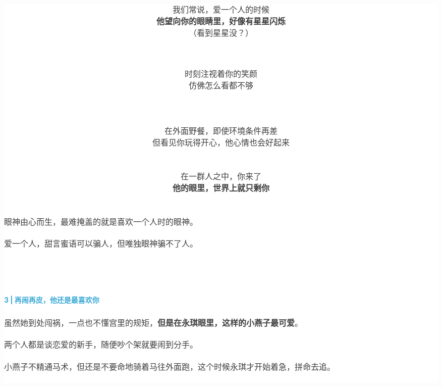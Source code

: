 </font></font></font></div><div align="center"><font style="color:rgb(62, 62, 62)"><font face="&amp;quot;"><font style="font-size:16px">我们常说，爱一个人的时候</font></font></font></div><div align="center"><font style="color:rgb(62, 62, 62)"><font face="&amp;quot;"><font style="font-size:16px"><strong>他望向你的眼睛里，好像有星星闪烁</strong></font></font></font></div><div align="center"><font style="color:rgb(62, 62, 62)"><font face="&amp;quot;"><font style="font-size:16px">（看到星星没？）</font></font></font></div><div align="center"><font style="color:rgb(62, 62, 62)"></font></div><div align="left"><font style="color:rgb(62, 62, 62)"><font face="&amp;quot;"><font style="font-size:16px"><img alt="" border="0" class="zoom" data-cf-modified-a55f9147149146555a74bc2d-="" file="https://mmbiz.qpic.cn/mmbiz_png/7y2BsVaNnDnUibNhWibXY8A3y0IGah97ecmpUiarib1BuCTo8kEDqRDv48GjybSmJjrWDURP7VCoqYU9zkPnMjqXxg/640" id="aimg_Lg4Lo" lazyloadthumb="1" onclick="" onmouseover="" src="https://mmbiz.qpic.cn/mmbiz_png/7y2BsVaNnDnUibNhWibXY8A3y0IGah97ecmpUiarib1BuCTo8kEDqRDv48GjybSmJjrWDURP7VCoqYU9zkPnMjqXxg/640"/><br/>
</font></font></font></div><br/>
<div align="center"><font style="color:rgb(62, 62, 62)"><font face="&amp;quot;"><font style="font-size:16px">时刻注视着你的笑颜</font></font></font></div><div align="center"><font style="color:rgb(62, 62, 62)"><font face="&amp;quot;"><font style="font-size:16px">仿佛怎么看都不够</font></font></font></div><div align="center"><font style="color:rgb(62, 62, 62)"><font face="&amp;quot;"><font style="font-size:16px"><br/>
</font></font></font></div><div align="left"><font style="color:rgb(62, 62, 62)"><font face="&amp;quot;"><font style="font-size:16px"><img alt="" border="0" class="zoom" data-cf-modified-a55f9147149146555a74bc2d-="" file="https://mmbiz.qpic.cn/mmbiz_png/7y2BsVaNnDnUibNhWibXY8A3y0IGah97eciaBBbHnlNyZa8odAI0yzBXFFI9LZ37NVXVXzMtIwxG3bQOWvicxy5eyQ/640?wx_fmt=png" id="aimg_US5rR" lazyloadthumb="1" onclick="" onmouseover="" src="https://mmbiz.qpic.cn/mmbiz_png/7y2BsVaNnDnUibNhWibXY8A3y0IGah97eciaBBbHnlNyZa8odAI0yzBXFFI9LZ37NVXVXzMtIwxG3bQOWvicxy5eyQ/640?wx_fmt=png"/><br/>
</font></font></font></div><br/>
<div align="center"><font style="color:rgb(62, 62, 62)"><font face="&amp;quot;"><font style="font-size:16px">在外面野餐，即使环境条件再差</font></font></font></div><div align="center"><font style="color:rgb(62, 62, 62)"><font face="&amp;quot;"><font style="font-size:16px">但看见你玩得开心，他心情也会好起来</font></font></font></div><div align="center"><font style="color:rgb(62, 62, 62)"></font></div><div align="left"><font style="color:rgb(62, 62, 62)"><font face="&amp;quot;"><font style="font-size:16px"><img alt="" border="0" class="zoom" data-cf-modified-a55f9147149146555a74bc2d-="" file="https://mmbiz.qpic.cn/mmbiz_png/7y2BsVaNnDnUibNhWibXY8A3y0IGah97ecM2zVAibmrOSwTkgslNXOB3OWTGTkJTkRDFkjSjvvXN441xW06F1HtgA/640" id="aimg_rDcHf" lazyloadthumb="1" onclick="" onmouseover="" src="https://mmbiz.qpic.cn/mmbiz_png/7y2BsVaNnDnUibNhWibXY8A3y0IGah97ecM2zVAibmrOSwTkgslNXOB3OWTGTkJTkRDFkjSjvvXN441xW06F1HtgA/640"/><br/>
</font></font></font></div><br/>
<div align="center"><font style="color:rgb(62, 62, 62)"><font face="&amp;quot;"><font style="font-size:16px">在一群人之中，你来了</font></font></font></div><div align="center"><font style="color:rgb(62, 62, 62)"><font face="&amp;quot;"><font style="font-size:16px"><strong>他的眼里，世界上就只剩你</strong></font></font></font></div><div align="center"><font style="color:rgb(62, 62, 62)"></font></div><div align="left"><font style="color:rgb(62, 62, 62)"><font face="&amp;quot;"><font style="font-size:16px"><img alt="" border="0" class="zoom" data-cf-modified-a55f9147149146555a74bc2d-="" file="https://mmbiz.qpic.cn/mmbiz_png/7y2BsVaNnDnUibNhWibXY8A3y0IGah97ec68Yjk50GicOpibsPucZTcoST7JERLNta1EGK2AQM9vqLl2QoVaHLGnpg/640" id="aimg_cqOKK" lazyloadthumb="1" onclick="" onmouseover="" src="https://mmbiz.qpic.cn/mmbiz_png/7y2BsVaNnDnUibNhWibXY8A3y0IGah97ec68Yjk50GicOpibsPucZTcoST7JERLNta1EGK2AQM9vqLl2QoVaHLGnpg/640"/></font></font></font></div><br/>
<div align="left"><font style="color:rgb(62, 62, 62)"><font face="&amp;quot;"><font style="font-size:16px">眼神由心而生，最难掩盖的就是喜欢一个人时的眼神。</font></font></font></div><br/>
<div align="left"><font style="color:rgb(62, 62, 62)"><font face="&amp;quot;"><font style="font-size:16px">爱一个人，甜言蜜语可以骗人，但唯独眼神骗不了人。</font></font></font></div><div align="left"><font style="color:rgb(62, 62, 62)"><font face="&amp;quot;"><font style="font-size:16px"><br/>
</font></font></font></div><div align="left"><font style="color:rgb(62, 62, 62)"><font face="&amp;quot;"><font style="font-size:16px"><img alt="" border="0" class="zoom" data-cf-modified-a55f9147149146555a74bc2d-="" file="https://mmbiz.qpic.cn/mmbiz_jpg/Xdvk8W2qBibAxdU7nOLYN2WcxTzGSCLSXMS4yZLgETgUEwGfTNm3icuibOgPYLG5qR3zdgQlxhvXUibHvEU1DDss4w/640" id="aimg_B8fQD" lazyloadthumb="1" onclick="" onmouseover="" src="https://mmbiz.qpic.cn/mmbiz_jpg/Xdvk8W2qBibAxdU7nOLYN2WcxTzGSCLSXMS4yZLgETgUEwGfTNm3icuibOgPYLG5qR3zdgQlxhvXUibHvEU1DDss4w/640"/></font></font></font></div><div align="left"><font style="color:rgb(62, 62, 62)"><font face="&amp;quot;"><font style="font-size:16px"><br/>
</font></font></font></div><br/>
<font style="color:rgb(61, 170, 214)"><strong>3 | 再闹再皮，他还是最喜欢你</strong></font><br/>
<div align="left"><font style="color:rgb(62, 62, 62)"><font face="&amp;quot;"><font style="font-size:16px"><br/>
</font></font></font></div><div align="left"><font style="color:rgb(62, 62, 62)"><font face="&amp;quot;"><font style="font-size:16px">虽然她到处闯祸，一点也不懂宫里的规矩，<strong>但是在永琪眼里，这样的小燕子最可爱</strong>。</font></font></font></div><br/>
<div align="left"><font style="color:rgb(62, 62, 62)"><font face="&amp;quot;"><font style="font-size:16px">两个人都是谈恋爱的新手，随便吵个架就要闹到分手。</font></font></font></div><br/>
<div align="left"><font style="color:rgb(62, 62, 62)"><font face="&amp;quot;"><font style="font-size:16px">小燕子不精通马术，但还是不要命地骑着马往外面跑，这个时候永琪才开始着急，拼命去追。</font></font></font></div><br/>